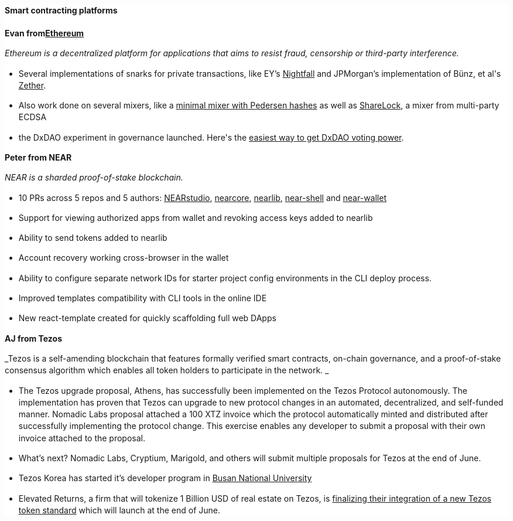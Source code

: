 #### Smart contracting platforms

 **Evan from[Ethereum](https://weekinethereumnews.com/)**

 _Ethereum  is a decentralized platform for applications that aims to resist
fraud, censorship or third-party interference._

  * Several implementations of snarks for private transactions, like EY’s [Nightfall](https://www.linkedin.com/pulse/say-hello-nightfall-paul-brody-1f/) and JPMorgan’s implementation of Bünz, et al's [Zether](https://github.com/jpmorganchase/anonymous-zether).    

  * Also work done on several mixers, like a [minimal mixer with Pedersen hashes](https://ethresear.ch/t/transactions-with-improved-anonymity/5518) as well as [ShareLock](https://ethresear.ch/t/sharelock-mixing-for-cryptocurrencies-from-multiparty-ecdsa/5525), a mixer from multi-party ECDSA

  * the DxDAO experiment in governance launched.  Here's the [easiest way to get DxDAO voting power](https://www.reddit.com/r/ethereum/comments/bv6nt7/mgn_pool_contract_the_easiest_way_to_get_voting/). 

 **Peter from NEAR**

 _NEAR is a sharded proof-of-stake blockchain._

  * 10 PRs across 5 repos and 5 authors: [NEARstudio](https://github.com/nearprotocol/NEARStudio), [nearcore](https://github.com/nearprotocol/nearcore), [nearlib](https://github.com/nearprotocol/nearlib), [near-shell](https://github.com/nearprotocol/near-shell/) and [near-wallet](https://github.com/nearprotocol/near-wallet) 

  * Support for viewing authorized apps from wallet and revoking access keys added to nearlib

  * Ability to send tokens added to nearlib

  * Account recovery working cross-browser in the wallet

  * Ability to configure separate network IDs for starter project config environments in the CLI deploy process.

  * Improved templates compatibility with CLI tools in the online IDE

  * New react-template created for quickly scaffolding full web DApps

 **AJ from Tezos**

 _Tezos is a self-amending blockchain that features formally verified smart
contracts, on-chain governance, and a proof-of-stake consensus algorithm which
enables all token holders to participate in the network.  _

  * The Tezos upgrade proposal, Athens, has successfully been implemented on the Tezos Protocol autonomously. The implementation has proven that Tezos can upgrade to new protocol changes in an automated, decentralized, and self-funded manner. Nomadic Labs proposal attached a 100 XTZ invoice which the protocol automatically minted and distributed after successfully implementing the protocol change. This exercise enables any developer to submit a proposal with their own invoice attached to the proposal. 

  * What’s next? Nomadic Labs, Cryptium, Marigold, and others will submit multiple proposals for Tezos at the end of June. 

  * Tezos Korea has started it’s developer program in [Busan National University](https://twitter.com/asiatezos/status/1134811449740726272?s=12)

  * Elevated Returns, a firm that will tokenize 1 Billion USD of real estate on Tezos, is [finalizing their integration of a new Tezos token standard](https://twitter.com/StephaneDeBaets/status/1135335134243237888?s=19) which will launch at the end of June. 
